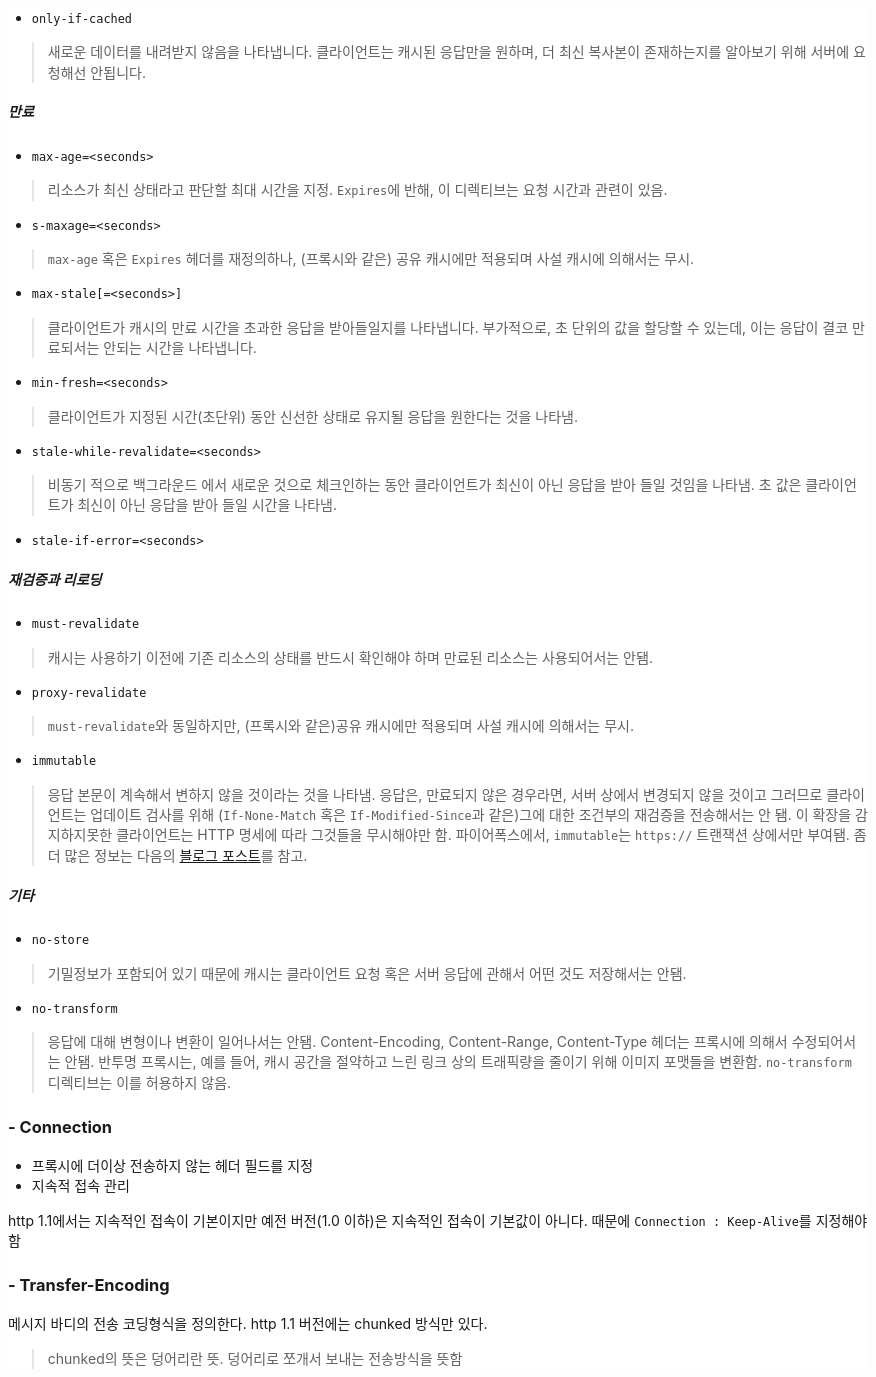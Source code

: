 - `only-if-cached`
> 새로운 데이터를 내려받지 않음을 나타냅니다. 클라이언트는 캐시된 응답만을 원하며, 더 최신 복사본이 존재하는지를 알아보기 위해 서버에 요청해선 안됩니다.

##### 만료
- `max-age=<seconds>`
> 리소스가 최신 상태라고 판단할 최대 시간을 지정. `Expires`에 반해, 이 디렉티브는 요청 시간과 관련이 있음.

- `s-maxage=<seconds>`
> `max-age` 혹은 `Expires` 헤더를 재정의하나, (프록시와 같은) 공유 캐시에만 적용되며 사설 캐시에 의해서는 무시.

- `max-stale[=<seconds>]`
> 클라이언트가 캐시의 만료 시간을 초과한 응답을 받아들일지를 나타냅니다. 부가적으로, 초 단위의 값을 할당할 수 있는데, 이는 응답이 결코 만료되서는 안되는 시간을 나타냅니다.

- `min-fresh=<seconds>`
> 클라이언트가 지정된 시간(초단위) 동안 신선한 상태로 유지될 응답을 원한다는 것을 나타냄.

- `stale-while-revalidate=<seconds>`
> 비동기 적으로 백그라운드 에서 새로운 것으로 체크인하는 동안 클라이언트가 최신이 아닌 응답을 받아 들일 것임을 나타냄. 초 값은 클라이언트가 최신이 아닌 응답을 받아 들일 시간을 나타냄.

- `stale-if-error=<seconds>`


##### 재검증과 리로딩
- `must-revalidate`
> 캐시는 사용하기 이전에 기존 리소스의 상태를 반드시 확인해야 하며 만료된 리소스는 사용되어서는 안됌.

- `proxy-revalidate`
> `must-revalidate`와 동일하지만, (프록시와 같은)공유 캐시에만 적용되며 사설 캐시에 의해서는 무시.

- `immutable`
> 응답 본문이 계속해서 변하지 않을 것이라는 것을 나타냄. 응답은, 만료되지 않은 경우라면, 서버 상에서 변경되지 않을 것이고 그러므로 클라이언트는 업데이트 검사를 위해 (`If-None-Match` 혹은 `If-Modified-Since`과 같은)그에 대한 조건부의 재검증을 전송해서는 안 됌. 이 확장을 감지하지못한 클라이언트는 HTTP 명세에 따라 그것들을 무시해야만 함.
> 파이어폭스에서, `immutable`는 `https://` 트랜잭션 상에서만 부여됌. 좀 더 많은 정보는 다음의 [블로그 포스트](http://bitsup.blogspot.de/2016/05/cache-control-immutable.html)를 참고.

##### 기타
- `no-store`
> 기밀정보가 포함되어 있기 때문에 캐시는 클라이언트 요청 혹은 서버 응답에 관해서 어떤 것도 저장해서는 안됌.

- `no-transform`
> 응답에 대해 변형이나 변환이 일어나서는 안됌. Content-Encoding, Content-Range, Content-Type 헤더는 프록시에 의해서 수정되어서는 안됌. 반투명 프록시는, 예를 들어, 캐시 공간을 절약하고 느린 링크 상의 트래픽량을 줄이기 위해 이미지 포맷들을 변환함. `no-transform` 디렉티브는 이를 허용하지 않음.

### - Connection
- 프록시에 더이상 전송하지 않는 헤더 필드를 지정
- 지속적 접속 관리

http 1.1에서는 지속적인 접속이 기본이지만 예전 버전(1.0 이하)은 지속적인 접속이 기본값이 아니다. 때문에 ```Connection : Keep-Alive```를 지정해야함

### - Transfer-Encoding
메시지 바디의 전송 코딩형식을 정의한다. http 1.1 버전에는 chunked 방식만 있다.
> chunked의 뜻은 덩어리란 뜻. 덩어리로 쪼개서 보내는 전송방식을 뜻함
